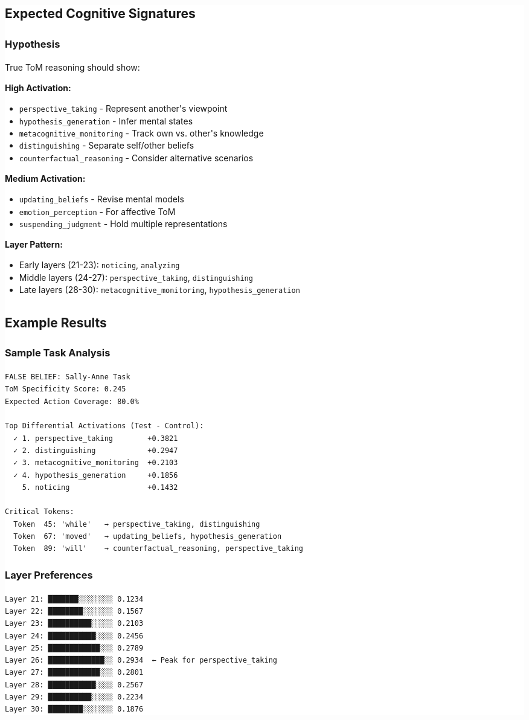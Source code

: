 ## Expected Cognitive Signatures

### Hypothesis

True ToM reasoning should show:

**High Activation:**
- `perspective_taking` - Represent another's viewpoint
- `hypothesis_generation` - Infer mental states
- `metacognitive_monitoring` - Track own vs. other's knowledge
- `distinguishing` - Separate self/other beliefs
- `counterfactual_reasoning` - Consider alternative scenarios

**Medium Activation:**
- `updating_beliefs` - Revise mental models
- `emotion_perception` - For affective ToM
- `suspending_judgment` - Hold multiple representations

**Layer Pattern:**
- Early layers (21-23): `noticing`, `analyzing`
- Middle layers (24-27): `perspective_taking`, `distinguishing`
- Late layers (28-30): `metacognitive_monitoring`, `hypothesis_generation`

## Example Results

### Sample Task Analysis

```
FALSE BELIEF: Sally-Anne Task
ToM Specificity Score: 0.245
Expected Action Coverage: 80.0%

Top Differential Activations (Test - Control):
  ✓ 1. perspective_taking        +0.3821
  ✓ 2. distinguishing            +0.2947
  ✓ 3. metacognitive_monitoring  +0.2103
  ✓ 4. hypothesis_generation     +0.1856
    5. noticing                  +0.1432

Critical Tokens:
  Token  45: 'while'   → perspective_taking, distinguishing
  Token  67: 'moved'   → updating_beliefs, hypothesis_generation
  Token  89: 'will'    → counterfactual_reasoning, perspective_taking
```

### Layer Preferences

```
Layer 21: ███████░░░░░░░░ 0.1234
Layer 22: ████████░░░░░░░ 0.1567
Layer 23: ██████████░░░░░ 0.2103
Layer 24: ███████████░░░░ 0.2456
Layer 25: ████████████░░░ 0.2789
Layer 26: █████████████░░ 0.2934  ← Peak for perspective_taking
Layer 27: ████████████░░░ 0.2801
Layer 28: ███████████░░░░ 0.2567
Layer 29: ██████████░░░░░ 0.2234
Layer 30: ████████░░░░░░░ 0.1876
```
